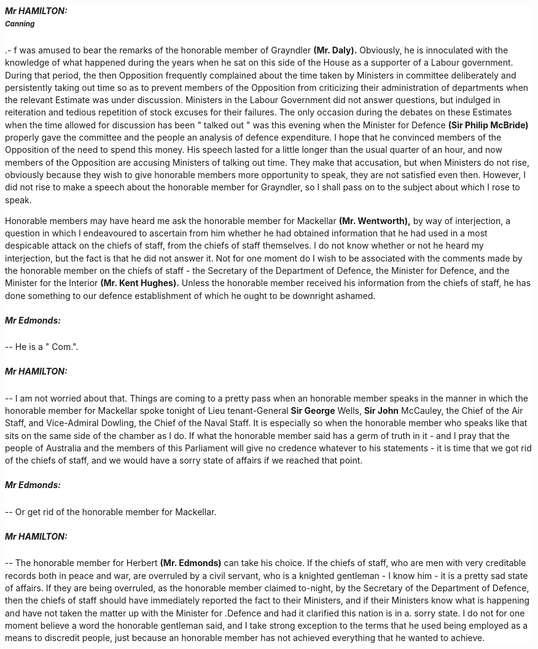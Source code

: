 ##### Mr HAMILTON:<br><small class="text-muted">Canning</small>

.- f  was amused to bear the remarks of the honorable member of Grayndler  **(Mr. Daly).**  Obviously, he is innoculated with the knowledge of what happened during the years when he sat on this side of the House as a supporter of a Labour government. During that period, the then Opposition frequently complained about the time taken by Ministers in committee deliberately and persistently taking out time so as to prevent members of the Opposition from criticizing their administration of departments when the relevant Estimate was under discussion. Ministers in the Labour Government did not answer questions, but indulged in reiteration and tedious repetition of stock excuses for their failures. The only occasion during the debates on these Estimates when the time allowed for discussion has been " talked out " was this evening when the Minister for Defence  **(Sir Philip McBride)**  properly gave the committee and the people an analysis of defence expenditure. I hope that he convinced members of the Opposition of the need to spend this money.  His  speech lasted for a little longer than the usual quarter of an hour, and now members of the Opposition are accusing Ministers of talking out time. They make that accusation, but when Ministers do not rise, obviously because they wish to give honorable members more opportunity to speak, they are not satisfied even then. However, I did not rise to make a speech about the honorable member for Grayndler, so I shall pass on to the subject about which I rose to speak. 

Honorable members may have heard me ask the honorable member for Mackellar  **(Mr. Wentworth),**  by way of interjection, a question in which I endeavoured to ascertain from him whether he had obtained information that he had used in a most despicable attack on the chiefs of staff, from the chiefs of staff themselves. I do not know whether or not he heard my interjection, but the fact is that he did not answer it. Not for one moment do I wish to be associated with the comments made by the honorable member on the chiefs of staff - the Secretary of the Department of Defence, the Minister for Defence, and the Minister for the Interior  **(Mr. Kent Hughes).**  Unless the honorable member received his  information from the chiefs of staff, he has done something to our defence establishment of which he ought to be downright ashamed. 

##### Mr Edmonds:

-- He is a " Com.". 

##### Mr HAMILTON:

-- I am not worried about that. Things are coming to a pretty pass when an honorable member speaks in the manner in which the honorable member for Mackellar spoke tonight of Lieu tenant-General  **Sir George**  Wells,  **Sir John**  McCauley, the Chief of the Air Staff, and Vice-Admiral Dowling, the Chief of the Naval Staff. It is especially so when the honorable member who speaks like that sits on the same side of the chamber as I do. If what the honorable member said has a germ of truth in it - and I pray that the people of Australia and the members of this Parliament will give no credence whatever to his statements - it is time that we got rid of the chiefs of staff, and we would have a sorry state of affairs if we reached that point. 

##### Mr Edmonds:

-- Or get rid of the honorable member for Mackellar. 

##### Mr HAMILTON:

-- The honorable member for Herbert  **(Mr. Edmonds)**  can take his choice. If the chiefs of staff, who are men with very creditable records both in peace  and war, are overruled by a civil servant, who is a knighted gentleman - I know him - it is a pretty sad state of affairs. If they are being overruled, as the honorable member claimed to-night, by the Secretary of the Department of Defence, then the chiefs of staff should have immediately reported the fact to their Ministers, and if their Ministers know what is happening and have not taken the matter up with the Minister for .Defence and had it clarified this nation is in a. sorry state. I do not for one moment believe a word the honorable gentleman said, and I take strong exception to the terms that he used being employed as a means to discredit people, just because an honorable member has not achieved everything that he wanted to achieve. 
